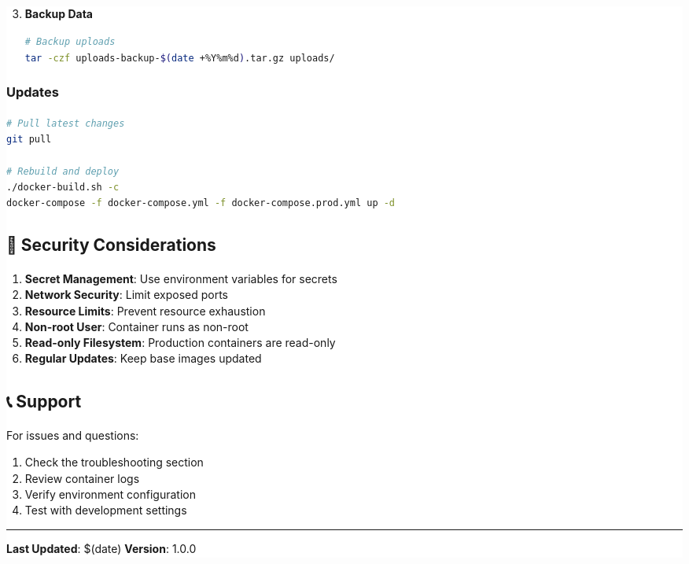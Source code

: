 3. **Backup Data**
   ```bash
   # Backup uploads
   tar -czf uploads-backup-$(date +%Y%m%d).tar.gz uploads/
   ```

### Updates

```bash
# Pull latest changes
git pull

# Rebuild and deploy
./docker-build.sh -c
docker-compose -f docker-compose.yml -f docker-compose.prod.yml up -d
```

## 🔐 Security Considerations

1. **Secret Management**: Use environment variables for secrets
2. **Network Security**: Limit exposed ports
3. **Resource Limits**: Prevent resource exhaustion
4. **Non-root User**: Container runs as non-root
5. **Read-only Filesystem**: Production containers are read-only
6. **Regular Updates**: Keep base images updated

## 📞 Support

For issues and questions:

1. Check the troubleshooting section
2. Review container logs
3. Verify environment configuration
4. Test with development settings

---

**Last Updated**: $(date)
**Version**: 1.0.0
